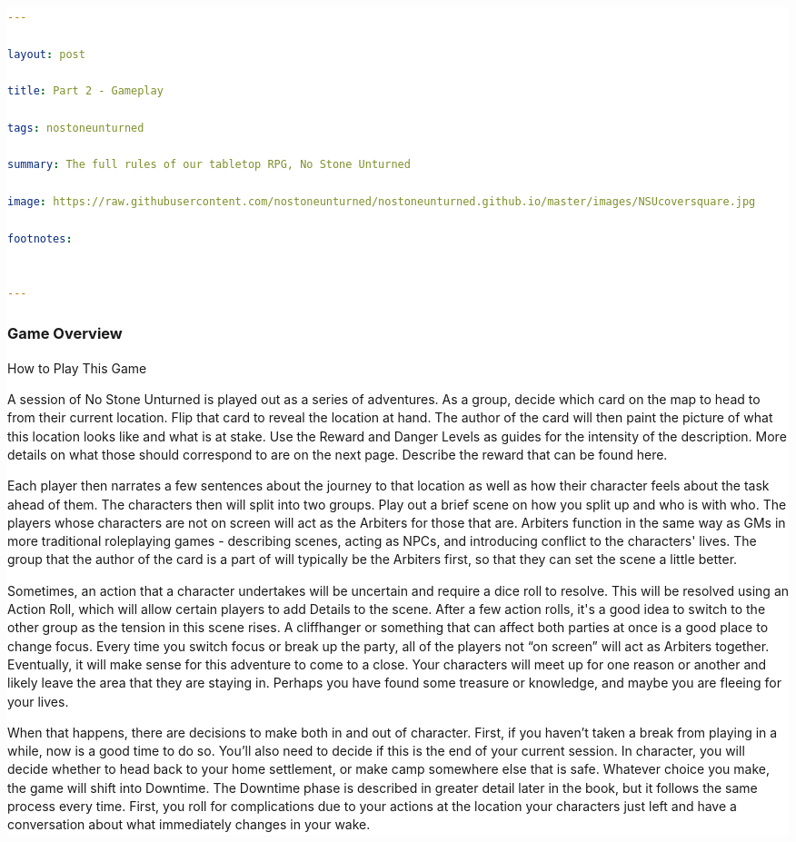 ```yaml
---

layout: post

title: Part 2 - Gameplay

tags: nostoneunturned

summary: The full rules of our tabletop RPG, No Stone Unturned

image: https://raw.githubusercontent.com/nostoneunturned/nostoneunturned.github.io/master/images/NSUcoversquare.jpg

footnotes:


---
```



### Game Overview

How to Play This Game

A session of No Stone Unturned is played out as a series of adventures. As a group, decide which card on the map to head to from their current location. Flip that card to reveal the location at hand. The author of the card will then paint the picture of what this location looks like and what is at stake. Use the Reward and Danger Levels as guides for the intensity of the description. More details on what those should correspond to are on the next page. Describe the reward that can be found here.

Each player then narrates a few sentences about the journey to that location as well as how their character feels about the task ahead of them. The characters then will split into two groups. Play out a brief scene on how you split up and who is with who. The players whose characters are not on screen will act as the Arbiters for those that are. Arbiters function in the same way as GMs in more traditional roleplaying games - describing scenes, acting as NPCs, and introducing conflict to the characters' lives. The group that the author of the card is a part of will typically be the Arbiters first, so that they can set the scene a little better. 

Sometimes, an action that a character undertakes will be uncertain and require a dice roll to resolve. This will be resolved using an Action Roll, which will allow certain players to add Details to the scene. After a few action rolls, it's a good idea to switch to the other group as the tension in this scene rises. A cliffhanger or something that can affect both parties at once is a good place to change focus. Every time you switch focus or break up the party, all of the players not “on screen” will act as Arbiters together.  Eventually, it will make sense for this adventure to come to a close. Your characters will meet up for one reason or another and likely leave the area that they are staying in. Perhaps you have found some treasure or knowledge, and maybe you are fleeing for your lives.

When that happens, there are decisions to make both in and out of character. First, if you haven’t taken a break from playing in a while, now is a good time to do so. You’ll also need to decide if this is the end of your current session. In character, you will decide whether to head back to your home settlement, or make camp somewhere else that is safe. Whatever choice you make, the game will shift into Downtime. The Downtime phase is described in greater detail later in the book, but it follows the same process every time. First, you roll for complications due to your actions at the location your characters just left and have a conversation about what immediately changes in your wake.
